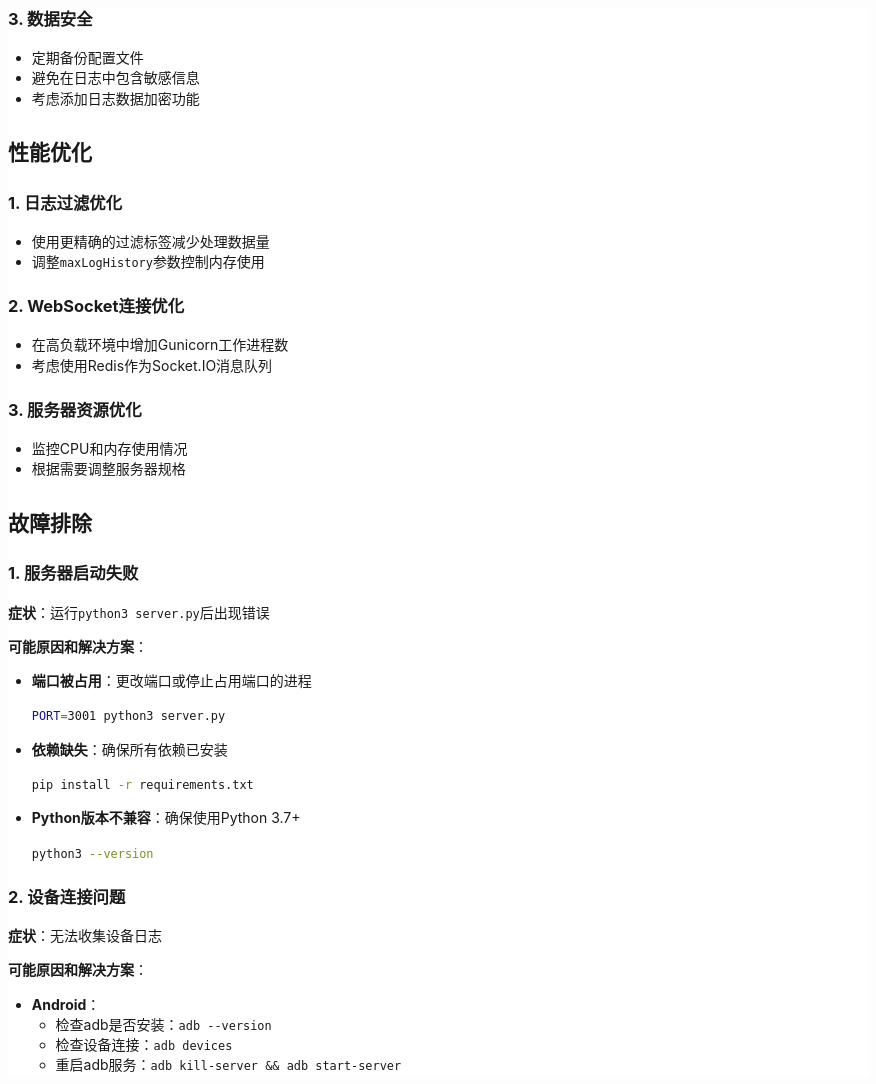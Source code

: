 ### 3. 数据安全

- 定期备份配置文件
- 避免在日志中包含敏感信息
- 考虑添加日志数据加密功能

## 性能优化

### 1. 日志过滤优化

- 使用更精确的过滤标签减少处理数据量
- 调整`maxLogHistory`参数控制内存使用

### 2. WebSocket连接优化

- 在高负载环境中增加Gunicorn工作进程数
- 考虑使用Redis作为Socket.IO消息队列

### 3. 服务器资源优化

- 监控CPU和内存使用情况
- 根据需要调整服务器规格

## 故障排除

### 1. 服务器启动失败

**症状**：运行`python3 server.py`后出现错误

**可能原因和解决方案**：

- **端口被占用**：更改端口或停止占用端口的进程
  ```bash
  PORT=3001 python3 server.py
  ```

- **依赖缺失**：确保所有依赖已安装
  ```bash
  pip install -r requirements.txt
  ```

- **Python版本不兼容**：确保使用Python 3.7+
  ```bash
  python3 --version
  ```

### 2. 设备连接问题

**症状**：无法收集设备日志

**可能原因和解决方案**：

- **Android**：
  - 检查adb是否安装：`adb --version`
  - 检查设备连接：`adb devices`
  - 重启adb服务：`adb kill-server && adb start-server`
